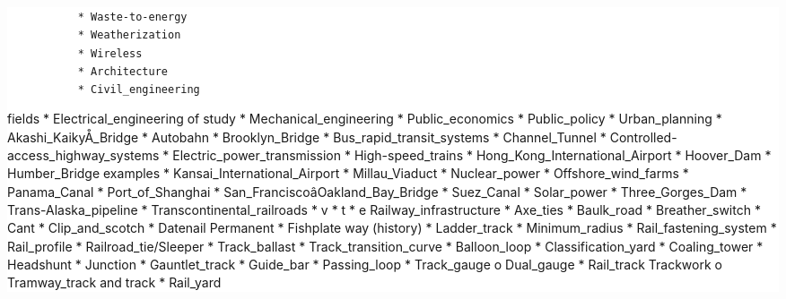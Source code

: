                * Waste-to-energy
               * Weatherization
               * Wireless
               * Architecture
               * Civil_engineering
fields         * Electrical_engineering
of study       * Mechanical_engineering
               * Public_economics
               * Public_policy
               * Urban_planning
               * Akashi_KaikyÅ_Bridge
               * Autobahn
               * Brooklyn_Bridge
               * Bus_rapid_transit_systems
               * Channel_Tunnel
               * Controlled-access_highway_systems
               * Electric_power_transmission
               * High-speed_trains
               * Hong_Kong_International_Airport
               * Hoover_Dam
               * Humber_Bridge
examples       * Kansai_International_Airport
               * Millau_Viaduct
               * Nuclear_power
               * Offshore_wind_farms
               * Panama_Canal
               * Port_of_Shanghai
               * San_FranciscoâOakland_Bay_Bridge
               * Suez_Canal
               * Solar_power
               * Three_Gorges_Dam
               * Trans-Alaska_pipeline
               * Transcontinental_railroads
    * v
    * t
    * e
Railway_infrastructure
                   * Axe_ties
                   * Baulk_road
                   * Breather_switch
                   * Cant
                   * Clip_and_scotch
                   * Datenail
Permanent          * Fishplate
way (history)      * Ladder_track
                   * Minimum_radius
                   * Rail_fastening_system
                   * Rail_profile
                   * Railroad_tie/Sleeper
                   * Track_ballast
                   * Track_transition_curve
                   * Balloon_loop
                   * Classification_yard
                   * Coaling_tower
                   * Headshunt
                   * Junction
                   * Gauntlet_track
                   * Guide_bar
                   * Passing_loop
                   * Track_gauge
                         o Dual_gauge
                   * Rail_track
Trackwork                o Tramway_track
and track          * Rail_yard